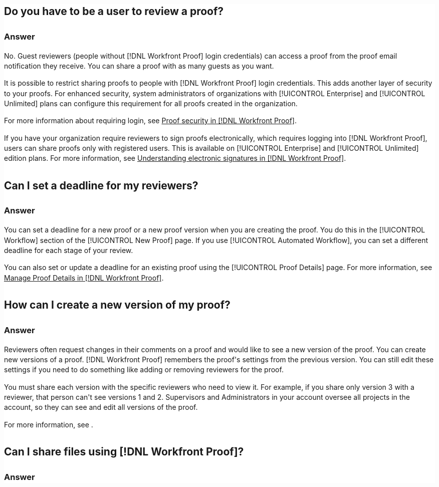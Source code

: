 ## Do you have to be a user to review a proof?

### Answer

No. Guest reviewers (people without [!DNL Workfront Proof] login credentials) can access a proof from the proof email notification they receive. You can share a proof with as many guests as you want.

It is possible to restrict sharing proofs to people with [!DNL Workfront Proof] login credentials. This adds another layer of security to your proofs. For enhanced security, system administrators of organizations with [!UICONTROL Enterprise] and [!UICONTROL Unlimited] plans can configure this requirement for all proofs created in the organization.

For more information about requiring login, see [Proof security in [!DNL Workfront Proof]](../../../workfront-proof/wp-acct-admin/managing-security/proof-security-in-workfront-proof.md).

If you have your organization require reviewers to sign proofs electronically, which requires logging into [!DNL Workfront Proof], users can share proofs only with registered users. This is available on [!UICONTROL Enterprise] and [!UICONTROL Unlimited] edition plans. For more information, see [Understanding electronic signatures in [!DNL Workfront Proof]](../../../workfront-proof/wp-acct-admin/managing-security/electronic-sigs-in-wp.md).

## Can I set a deadline for my reviewers?

### Answer

You can set a deadline for a new proof or a new proof version when you are creating the proof. You do this in the [!UICONTROL Workflow] section of the [!UICONTROL New Proof] page. If you use [!UICONTROL Automated Workflow], you can set a different deadline for each stage of your review.

You can also set or update a deadline for an existing proof using the [!UICONTROL Proof Details] page. For more information, see [Manage Proof Details in [!DNL Workfront Proof]](../../../workfront-proof/wp-work-proofsfiles/manage-your-work/manage-proof-details.md).

## How can I create a new version of my proof?

### Answer

Reviewers often request changes in their comments on a proof and would like to see a new version of the proof. You can create new versions of a proof. [!DNL Workfront Proof] remembers the proof's settings from the previous version. You can still edit these settings if you need to do something like adding or removing reviewers for the proof.

You must share each version with the specific reviewers who need to view it. For example, if you share only version 3 with a reviewer, that person can't see versions 1 and 2. Supervisors and Administrators in your account oversee all projects in the account, so they can see and edit all versions of the proof.

For more information, see .

## Can I share files using [!DNL Workfront Proof]?

### Answer
